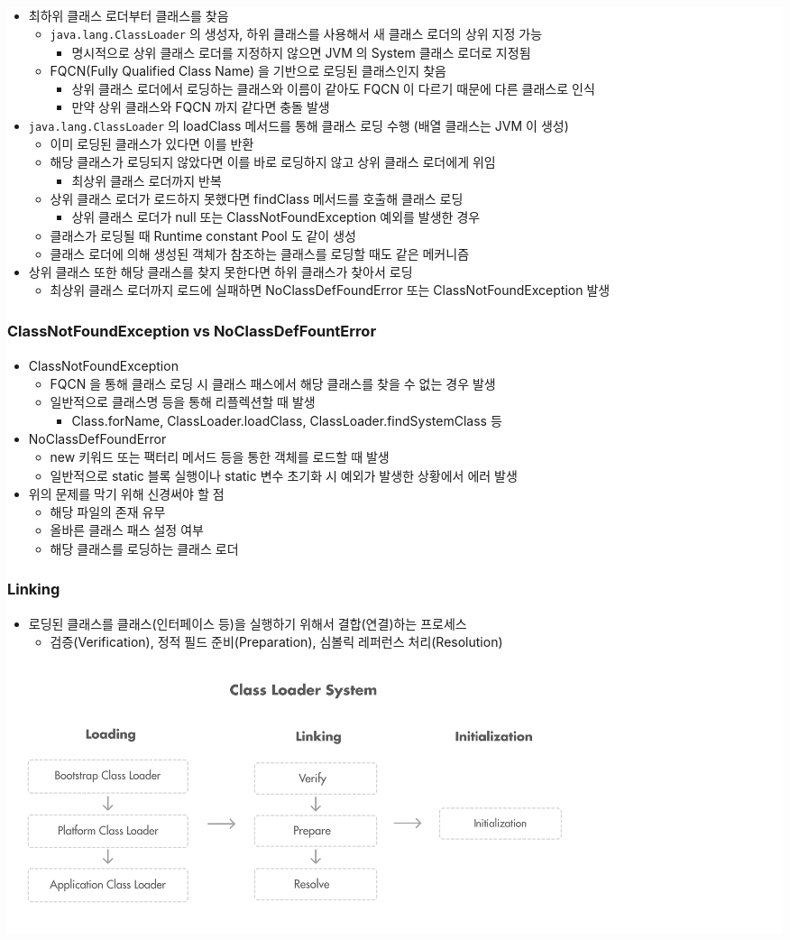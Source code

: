 - 최하위 클래스 로더부터 클래스를 찾음
    - `java.lang.ClassLoader` 의 생성자, 하위 클래스를 사용해서 새 클래스 로더의 상위 지정 가능
        - 명시적으로 상위 클래스 로더를 지정하지 않으면 JVM 의 System 클래스 로더로 지정됨
    - FQCN(Fully Qualified Class Name) 을 기반으로 로딩된 클래스인지 찾음
        - 상위 클래스 로더에서 로딩하는 클래스와 이름이 같아도 FQCN 이 다르기 때문에 다른 클래스로 인식
        - 만약 상위 클래스와 FQCN 까지 같다면 충돌 발생
- `java.lang.ClassLoader` 의 loadClass 메서드를 통해 클래스 로딩 수행 (배열 클래스는 JVM 이 생성)
    - 이미 로딩된 클래스가 있다면 이를 반환
    - 해당 클래스가 로딩되지 않았다면 이를 바로 로딩하지 않고 상위 클래스 로더에게 위임
        - 최상위 클래스 로더까지 반복
    - 상위 클래스 로더가 로드하지 못했다면 findClass 메서드를 호출해 클래스 로딩
        - 상위 클래스 로더가 null 또는 ClassNotFoundException 예외를 발생한 경우
    - 클래스가 로딩될 때 Runtime constant Pool 도 같이 생성
    - 클래스 로더에 의해 생성된 객체가 참조하는 클래스를 로딩할 때도 같은 메커니즘
- 상위 클래스 또한 해당 클래스를 찾지 못한다면 하위 클래스가 찾아서 로딩
    - 최상위 클래스 로더까지 로드에 실패하면 NoClassDefFoundError 또는 ClassNotFoundException 발생

### ClassNotFoundException vs NoClassDefFountError

- ClassNotFoundException
    - FQCN 을 통해 클래스 로딩 시 클래스 패스에서 해당 클래스를 찾을 수 없는 경우 발생
    - 일반적으로 클래스명 등을 통해 리플렉션할 때 발생
        - Class.forName, ClassLoader.loadClass, ClassLoader.findSystemClass 등
- NoClassDefFoundError
    - new 키워드 또는 팩터리 메서드 등을 통한 객체를 로드할 때 발생
    - 일반적으로 static 블록 실행이나 static 변수 초기화 시 예외가 발생한 상황에서 에러 발생
- 위의 문제를 막기 위해 신경써야 할 점
    - 해당 파일의 존재 유무
    - 올바른 클래스 패스 설정 여부
    - 해당 클래스를 로딩하는 클래스 로더

### Linking

- 로딩된 클래스를 클래스(인터페이스 등)을 실행하기 위해서 결합(연결)하는 프로세스
    - 검증(Verification), 정적 필드 준비(Preparation), 심볼릭 레퍼런스 처리(Resolution)

![](docs/16.png)
